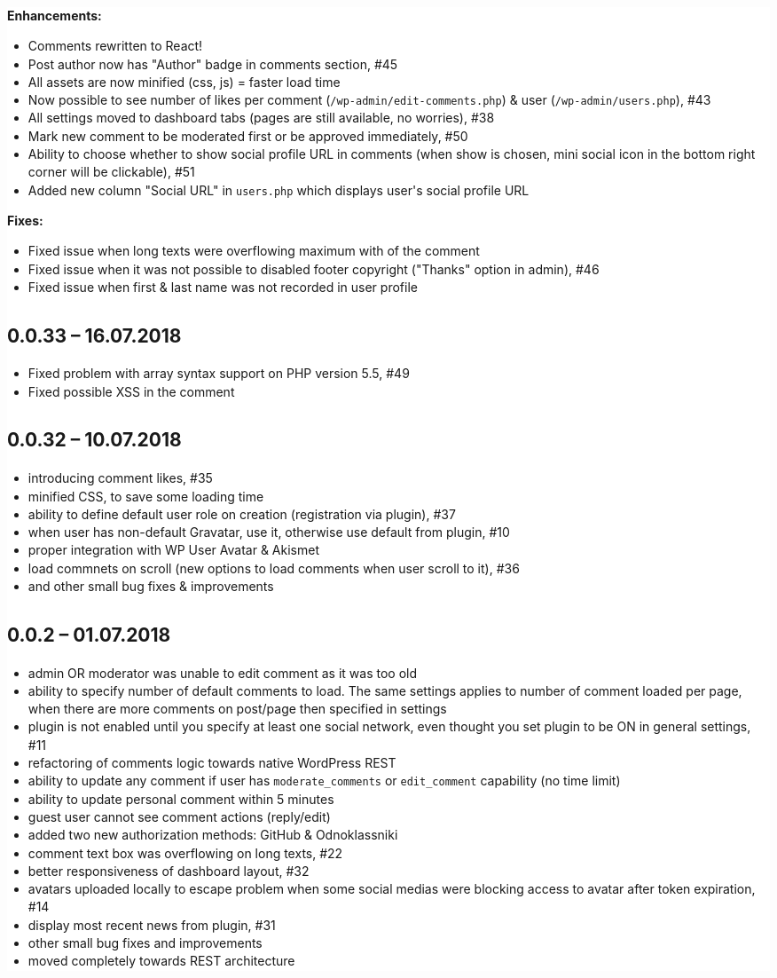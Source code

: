 **Enhancements:**

* Comments rewritten to React!
* Post author now has "Author" badge in comments section, #45
* All assets are now minified (css, js) = faster load time
* Now possible to see number of likes per comment (`/wp-admin/edit-comments.php`) & user (`/wp-admin/users.php`), #43
* All settings moved to dashboard tabs (pages are still available, no worries), #38
* Mark new comment to be moderated first or be approved immediately, #50
* Ability to choose whether to show social profile URL in comments (when show is chosen, mini social icon in the bottom right corner will be clickable), #51
* Added new column "Social URL" in `users.php` which displays user's social profile URL

**Fixes:**

* Fixed issue when long texts were overflowing maximum with of the comment
* Fixed issue when it was not possible to disabled footer copyright ("Thanks" option in admin), #46
* Fixed issue when first & last name was not recorded in user profile

## 0.0.33 – 16.07.2018
* Fixed problem with array syntax support on PHP version 5.5, #49
* Fixed possible XSS in the comment

## 0.0.32 – 10.07.2018
* introducing comment likes, #35
* minified CSS, to save some loading time
* ability to define default user role on creation (registration via plugin), #37
* when user has non-default Gravatar, use it, otherwise use default from plugin, #10
* proper integration with WP User Avatar & Akismet
* load commnets on scroll (new options to load comments when user scroll to it), #36
* and other small bug fixes & improvements

## 0.0.2 – 01.07.2018
* admin OR moderator was unable to edit comment as it was too old
* ability to specify number of default comments to load. The same settings applies to number of comment loaded per page, when there are more comments on post/page then specified in settings
* plugin is not enabled until you specify at least one social network, even thought you set plugin to be ON in general settings, #11
* refactoring of comments logic towards native WordPress REST
* ability to update any comment if user has `moderate_comments` or `edit_comment` capability (no time limit)
* ability to update personal comment within 5 minutes
* guest user cannot see comment actions (reply/edit)
* added two new authorization methods: GitHub & Odnoklassniki
* comment text box was overflowing on long texts, #22
* better responsiveness of dashboard layout, #32
* avatars uploaded locally to escape problem when some social medias were blocking access to avatar after token expiration, #14
* display most recent news from plugin, #31
* other small bug fixes and improvements
* moved completely towards REST architecture
